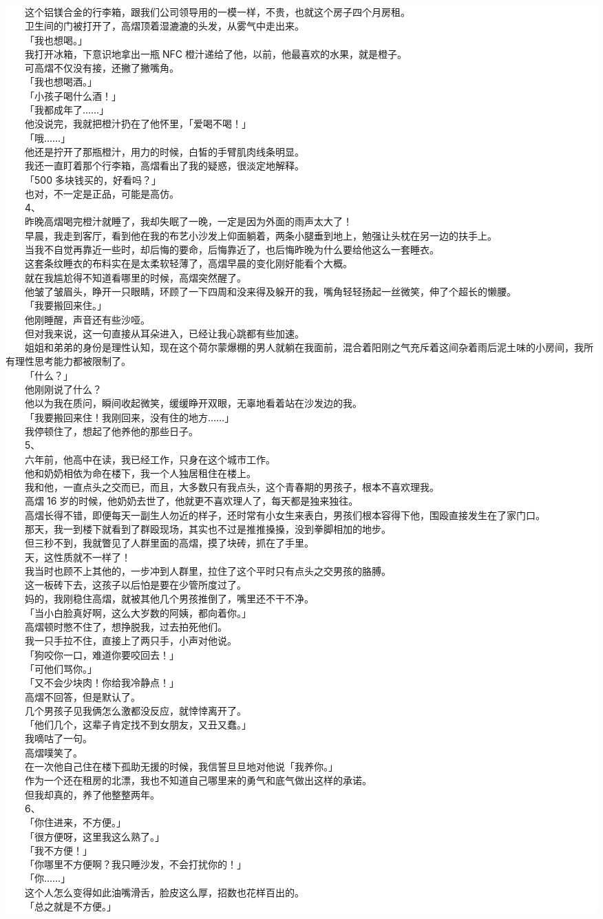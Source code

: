&emsp;&emsp;这个铝镁合金的行李箱，跟我们公司领导用的一模一样，不贵，也就这个房子四个月房租。  
&emsp;&emsp;卫生间的门被打开了，高熠顶着湿漉漉的头发，从雾气中走出来。  
&emsp;&emsp;「我也想喝。」  
&emsp;&emsp;我打开冰箱，下意识地拿出一瓶 NFC 橙汁递给了他，以前，他最喜欢的水果，就是橙子。  
&emsp;&emsp;可高熠不仅没有接，还撇了撇嘴角。  
&emsp;&emsp;「我也想喝酒。」  
&emsp;&emsp;「小孩子喝什么酒！」  
&emsp;&emsp;「我都成年了……」  
&emsp;&emsp;他没说完，我就把橙汁扔在了他怀里，「爱喝不喝！」  
&emsp;&emsp;「哦……」  
&emsp;&emsp;他还是拧开了那瓶橙汁，用力的时候，白皙的手臂肌肉线条明显。  
&emsp;&emsp;我还一直盯着那个行李箱，高熠看出了我的疑惑，很淡定地解释。  
&emsp;&emsp;「500 多块钱买的，好看吗？」  
&emsp;&emsp;也对，不一定是正品，可能是高仿。  
&emsp;&emsp;4、  
&emsp;&emsp;昨晚高熠喝完橙汁就睡了，我却失眠了一晚，一定是因为外面的雨声太大了！  
&emsp;&emsp;早晨，我走到客厅，看到他在我的布艺小沙发上仰面躺着，两条小腿垂到地上，勉强让头枕在另一边的扶手上。  
&emsp;&emsp;当我不自觉再靠近一些时，却后悔的要命，后悔靠近了，也后悔昨晚为什么要给他这么一套睡衣。  
&emsp;&emsp;这套条纹睡衣的布料实在是太柔软轻薄了，高熠早晨的变化刚好能看个大概。  
&emsp;&emsp;就在我尴尬得不知道看哪里的时候，高熠突然醒了。  
&emsp;&emsp;他皱了皱眉头，睁开一只眼睛，环顾了一下四周和没来得及躲开的我，嘴角轻轻扬起一丝微笑，伸了个超长的懒腰。  
&emsp;&emsp;「我要搬回来住。」  
&emsp;&emsp;他刚睡醒，声音还有些沙哑。  
&emsp;&emsp;但对我来说，这一句直接从耳朵进入，已经让我心跳都有些加速。  
&emsp;&emsp;姐姐和弟弟的身份是理性认知，现在这个荷尔蒙爆棚的男人就躺在我面前，混合着阳刚之气充斥着这间杂着雨后泥土味的小房间，我所有理性思考能力都被限制了。  
&emsp;&emsp;「什么？」  
&emsp;&emsp;他刚刚说了什么？  
&emsp;&emsp;他以为我在质问，瞬间收起微笑，缓缓睁开双眼，无辜地看着站在沙发边的我。  
&emsp;&emsp;「我要搬回来住！我刚回来，没有住的地方……」  
&emsp;&emsp;我停顿住了，想起了他养他的那些日子。  
&emsp;&emsp;5、  
&emsp;&emsp;六年前，他高中在读，我已经工作，只身在这个城市工作。  
&emsp;&emsp;他和奶奶相依为命在楼下，我一个人独居租住在楼上。  
&emsp;&emsp;我和他，一直点头之交而已，而且，大多数只有我点头，这个青春期的男孩子，根本不喜欢理我。  
&emsp;&emsp;高熠 16 岁的时候，他奶奶去世了，他就更不喜欢理人了，每天都是独来独往。  
&emsp;&emsp;高熠长得不错，即便每天一副生人勿近的样子，还时常有小女生来表白，男孩们根本容得下他，围殴直接发生在了家门口。  
&emsp;&emsp;那天，我一到楼下就看到了群殴现场，其实也不过是推推搡搡，没到拳脚相加的地步。  
&emsp;&emsp;但三秒不到，我就瞥见了人群里面的高熠，摸了块砖，抓在了手里。  
&emsp;&emsp;天，这性质就不一样了！  
&emsp;&emsp;我当时也顾不上其他的，一步冲到人群里，拉住了这个平时只有点头之交男孩的胳膊。  
&emsp;&emsp;这一板砖下去，这孩子以后怕是要在少管所度过了。  
&emsp;&emsp;妈的，我刚稳住高熠，就被其他几个男孩推倒了，嘴里还不干不净。  
&emsp;&emsp;「当小白脸真好啊，这么大岁数的阿姨，都向着你。」  
&emsp;&emsp;高熠顿时憋不住了，想挣脱我，过去拍死他们。  
&emsp;&emsp;我一只手拉不住，直接上了两只手，小声对他说。  
&emsp;&emsp;「狗咬你一口，难道你要咬回去！」  
&emsp;&emsp;「可他们骂你。」  
&emsp;&emsp;「又不会少块肉！你给我冷静点！」  
&emsp;&emsp;高熠不回答，但是默认了。  
&emsp;&emsp;几个男孩子见我俩怎么激都没反应，就悻悻离开了。  
&emsp;&emsp;「他们几个，这辈子肯定找不到女朋友，又丑又蠢。」  
&emsp;&emsp;我嘀咕了一句。  
&emsp;&emsp;高熠噗笑了。  
&emsp;&emsp;在一次他自己住在楼下孤助无援的时候，我信誓旦旦地对他说「我养你。」  
&emsp;&emsp;作为一个还在租房的北漂，我也不知道自己哪里来的勇气和底气做出这样的承诺。  
&emsp;&emsp;但我却真的，养了他整整两年。  
&emsp;&emsp;6、  
&emsp;&emsp;「你住进来，不方便。」  
&emsp;&emsp;「很方便呀，这里我这么熟了。」  
&emsp;&emsp;「我不方便！」  
&emsp;&emsp;「你哪里不方便啊？我只睡沙发，不会打扰你的！」  
&emsp;&emsp;「你……」  
&emsp;&emsp;这个人怎么变得如此油嘴滑舌，脸皮这么厚，招数也花样百出的。  
&emsp;&emsp;「总之就是不方便。」  